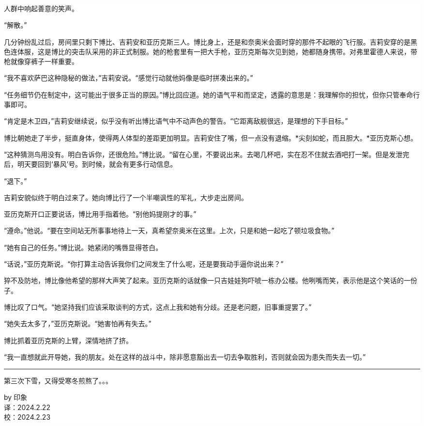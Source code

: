人群中响起善意的笑声。   
   
“解散。”   
   
几分钟纷乱过后，房间里只剩下博比、吉莉安和亚历克斯三人。博比身上，还是和奈奥米会面时穿的那件不起眼的飞行服。吉莉安穿的是黑色连体服，这是博比的突击队采用的非正式制服。她的枪套里有一把大手枪，亚历克斯每次见到她，她都随身携带。对弗里霍德人来说，带枪就像穿裤子一样重要。   
   
“我不喜欢萨巴这种隐秘的做法，”吉莉安说。“感觉行动就他妈像是临时拼凑出来的。”   
   
“任务细节仍在制定中，这可能出于很多正当的原因。”博比回应道。她的语气平和而坚定，透露的意思是：我理解你的担忧，但你只管奉命行事即可。   
   
“肯定是木卫四，”吉莉安继续说，似乎没有听出博比语气中不动声色的警告。“它距离敌舰很远，是理想的下手目标。”   
   
博比朝她走了半步，挺直身体，使得两人体型的差距更加明显。吉莉安住了嘴，但一点没有退缩。*尖刻如蛇，而且胆大。*亚历克斯心想。   
   
“这种猜测鸟用没有。明白告诉你，还很危险。”博比说。“留在心里，不要说出来。去喝几杯吧，实在忍不住就去酒吧打一架。但是发泄完后，明天要回到‘暴风’号。到时候，就会有更多行动信息。   
   
“退下。”   
   
吉莉安貌似终于明白过来了。她向博比行了一个半嘲讽性的军礼，大步走出房间。   
   
亚历克斯开口正要说话，博比用手指着他。“别他妈提刚才的事。”   
   
“遵命。”他说。“要在空间站无所事事地待上一天，真希望奈奥米在这里。上次，只是和她一起吃了顿垃圾食物。”   
   
“她有自己的任务。”博比说。她紧闭的嘴唇显得苍白。   
   
“话说，”亚历克斯说。“你打算主动告诉我你们之间发生了什么呢，还是要我动手逼你说出来？”   
   
猝不及防地，博比像他希望的那样大声笑了起来。亚历克斯的话就像一只吉娃娃狗吓唬一栋办公楼。他咧嘴而笑，表示他是这个笑话的一份子。   
   
博比叹了口气。“她坚持我们应该采取谈判的方式，这点上我和她有分歧。还是老问题，旧事重提罢了。”   
   
“她失去太多了，”亚历克斯说。“她害怕再有失去。”   
   
博比抓着亚历克斯的上臂，深情地挤了挤。   
   
“我一直想就此开导她，我的朋友。处在这样的战斗中，除非愿意豁出去一切去争取胜利，否则就会因为患失而失去一切。”   

------

第三次下雪，又得受寒冬煎熬了。。。   
   
by 印象   
译：2024.2.22   
校：2024.2.23